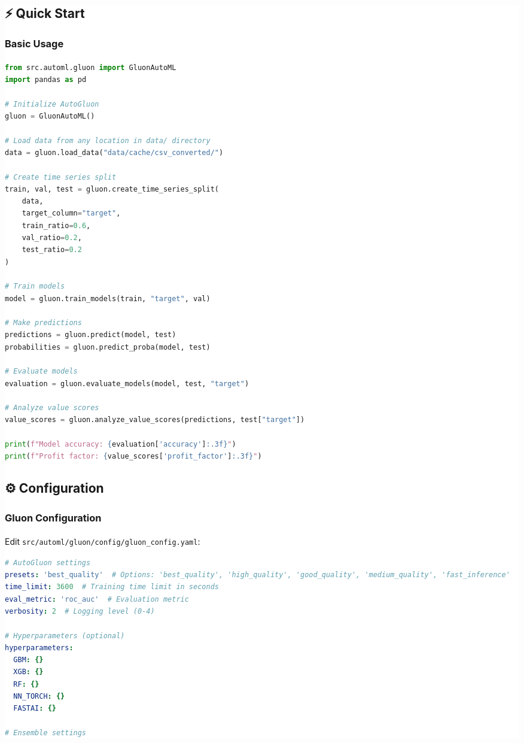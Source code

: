 ## ⚡ Quick Start

### Basic Usage

```python
from src.automl.gluon import GluonAutoML
import pandas as pd

# Initialize AutoGluon
gluon = GluonAutoML()

# Load data from any location in data/ directory
data = gluon.load_data("data/cache/csv_converted/")

# Create time series split
train, val, test = gluon.create_time_series_split(
    data, 
    target_column="target",
    train_ratio=0.6,
    val_ratio=0.2,
    test_ratio=0.2
)

# Train models
model = gluon.train_models(train, "target", val)

# Make predictions
predictions = gluon.predict(model, test)
probabilities = gluon.predict_proba(model, test)

# Evaluate models
evaluation = gluon.evaluate_models(model, test, "target")

# Analyze value scores
value_scores = gluon.analyze_value_scores(predictions, test["target"])

print(f"Model accuracy: {evaluation['accuracy']:.3f}")
print(f"Profit factor: {value_scores['profit_factor']:.3f}")
```

## ⚙️ Configuration

### Gluon Configuration

Edit `src/automl/gluon/config/gluon_config.yaml`:

```yaml
# AutoGluon settings
presets: 'best_quality'  # Options: 'best_quality', 'high_quality', 'good_quality', 'medium_quality', 'fast_inference'
time_limit: 3600  # Training time limit in seconds
eval_metric: 'roc_auc'  # Evaluation metric
verbosity: 2  # Logging level (0-4)

# Hyperparameters (optional)
hyperparameters:
  GBM: {}
  XGB: {}
  RF: {}
  NN_TORCH: {}
  FASTAI: {}

# Ensemble settings
```